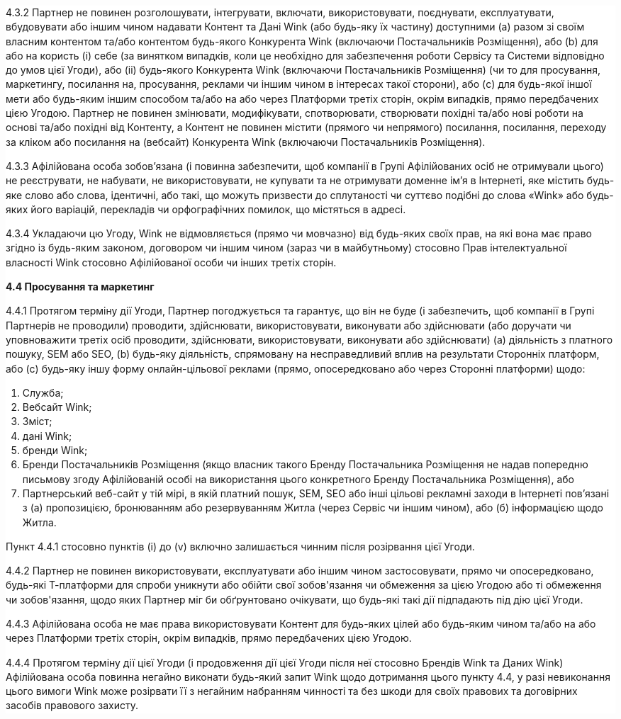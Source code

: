 4.3.2 Партнер не повинен розголошувати, інтегрувати, включати, використовувати, поєднувати, експлуатувати, вбудовувати або іншим чином надавати Контент та Дані Wink (або будь-яку їх частину) доступними (a) разом зі своїм власним контентом та/або контентом будь-якого Конкурента Wink (включаючи Постачальників Розміщення), або (b) для або на користь (i) себе (за винятком випадків, коли це необхідно для забезпечення роботи Сервісу та Системи відповідно до умов цієї Угоди), або (ii) будь-якого Конкурента Wink (включаючи Постачальників Розміщення) (чи то для просування, маркетингу, посилання на, просування, реклами чи іншим чином в інтересах такої сторони), або (c) для будь-якої іншої мети або будь-яким іншим способом та/або на або через Платформи третіх сторін, окрім випадків, прямо передбачених цією Угодою. Партнер не повинен змінювати, модифікувати, спотворювати, створювати похідні та/або нові роботи на основі та/або похідні від Контенту, а Контент не повинен містити (прямого чи непрямого) посилання, посилання, переходу за кліком або посилання на (вебсайт) Конкурента Wink (включаючи Постачальників Розміщення).

4.3.3 Афілійована особа зобов’язана (і повинна забезпечити, щоб компанії в Групі Афілійованих осіб не отримували цього) не реєструвати, не набувати, не використовувати, не купувати та не отримувати доменне ім’я в Інтернеті, яке містить будь-яке слово або слова, ідентичні, або такі, що можуть призвести до сплутаності чи суттєво подібні до слова «Wink» або будь-яких його варіацій, перекладів чи орфографічних помилок, що містяться в адресі.

4.3.4 Укладаючи цю Угоду, Wink не відмовляється (прямо чи мовчазно) від будь-яких своїх прав, на які вона має право згідно із будь-яким законом, договором чи іншим чином (зараз чи в майбутньому) стосовно Прав інтелектуальної власності Wink стосовно Афілійованої особи чи інших третіх сторін.

**4.4 Просування та маркетинг**

4.4.1 Протягом терміну дії Угоди, Партнер погоджується та гарантує, що він не буде (і забезпечить, щоб компанії в Групі Партнерів не проводили) проводити, здійснювати, використовувати, виконувати або здійснювати (або доручати чи уповноважити третіх осіб проводити, здійснювати, використовувати, виконувати або здійснювати) (a) діяльність з платного пошуку, SEM або SEO, (b) будь-яку діяльність, спрямовану на несправедливий вплив на результати Сторонніх платформ, або (c) будь-яку іншу форму онлайн-цільової реклами (прямо, опосередковано або через Сторонні платформи) щодо:

1. Служба;
2. Вебсайт Wink;
3. Зміст;
4. дані Wink;
5. бренди Wink;
6. Бренди Постачальників Розміщення (якщо власник такого Бренду Постачальника Розміщення не надав попередню письмову згоду Афілійованій особі на використання цього конкретного Бренду Постачальника Розміщення), або
7. Партнерський веб-сайт у тій мірі, в якій платний пошук, SEM, SEO або інші цільові рекламні заходи в Інтернеті пов’язані з (а) пропозицією, бронюванням або резервуванням Житла (через Сервіс чи іншим чином), або (б) інформацією щодо Житла.

Пункт 4.4.1 стосовно пунктів (i) до (v) включно залишається чинним після розірвання цієї Угоди.

4.4.2 Партнер не повинен використовувати, експлуатувати або іншим чином застосовувати, прямо чи опосередковано, будь-які Т-платформи для спроби уникнути або обійти свої зобов'язання чи обмеження за цією Угодою або ті обмеження чи зобов'язання, щодо яких Партнер міг би обґрунтовано очікувати, що будь-які такі дії підпадають під дію цієї Угоди.

4.4.3 Афілійована особа не має права використовувати Контент для будь-яких цілей або будь-яким чином та/або на або через Платформи третіх сторін, окрім випадків, прямо передбачених цією Угодою.

4.4.4 Протягом терміну дії цієї Угоди (і продовження дії цієї Угоди після неї стосовно Брендів Wink та Даних Wink) Афілійована особа повинна негайно виконати будь-який запит Wink щодо дотримання цього пункту 4.4, у разі невиконання цього вимоги Wink може розірвати її з негайним набранням чинності та без шкоди для своїх правових та договірних засобів правового захисту.
